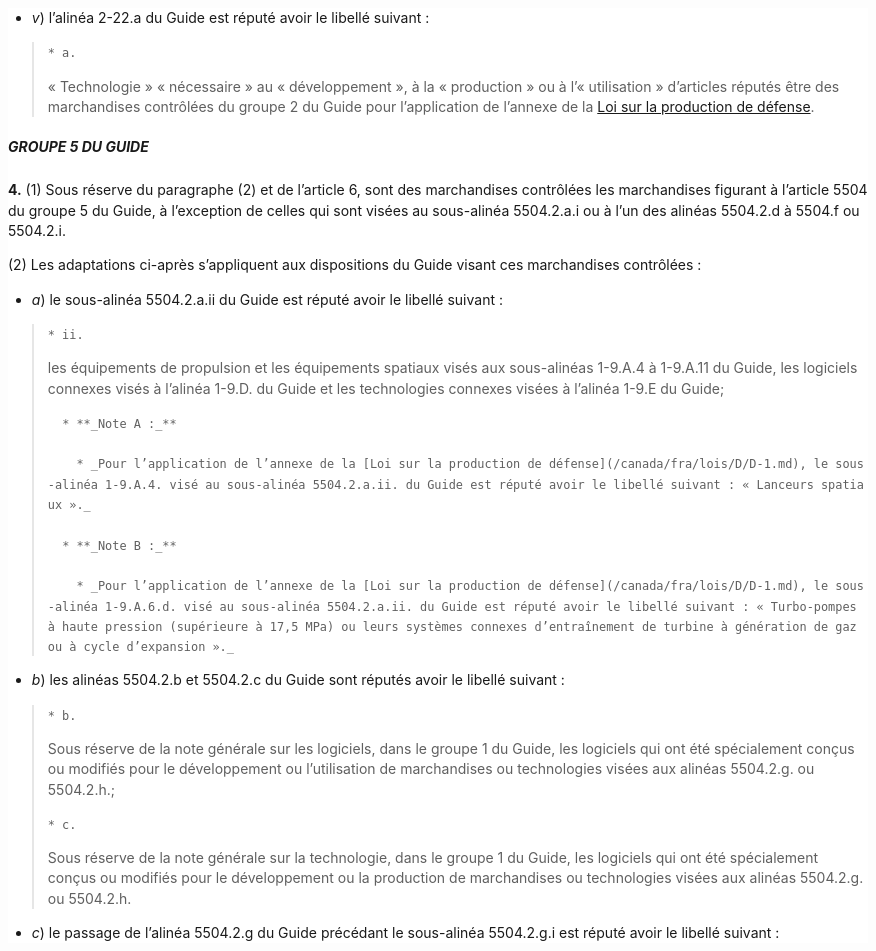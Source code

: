   * _v_) l’alinéa 2-22.a du Guide est réputé avoir le libellé suivant :

>     * a. 
> 
> « Technologie » « nécessaire » au « développement », à la « production » ou à l’« utilisation » d’articles réputés être des marchandises contrôlées du groupe 2 du Guide pour l’application de l’annexe de la [Loi sur la production de défense](/canada/fra/lois/D/D-1.md).

##### GROUPE 5 DU GUIDE

**4.** (1) Sous réserve du paragraphe (2) et de l’article 6, sont des marchandises contrôlées les marchandises figurant à l’article 5504 du groupe 5 du Guide, à l’exception de celles qui sont visées au sous-alinéa 5504.2.a.i ou à l’un des alinéas 5504.2.d à 5504.f ou 5504.2.i.

(2) Les adaptations ci-après s’appliquent aux dispositions du Guide visant ces marchandises contrôlées :

  * _a_) le sous-alinéa 5504.2.a.ii du Guide est réputé avoir le libellé suivant :

>     * ii. 
> 
> les équipements de propulsion et les équipements spatiaux visés aux sous-alinéas 1-9.A.4 à 1-9.A.11 du Guide, les logiciels connexes visés à l’alinéa 1-9.D. du Guide et les technologies connexes visées à l’alinéa 1-9.E du Guide;
> 
>       * **_Note A :_**
> 
>         * _Pour l’application de l’annexe de la [Loi sur la production de défense](/canada/fra/lois/D/D-1.md), le sous-alinéa 1-9.A.4. visé au sous-alinéa 5504.2.a.ii. du Guide est réputé avoir le libellé suivant : « Lanceurs spatiaux »._
> 
>       * **_Note B :_**
> 
>         * _Pour l’application de l’annexe de la [Loi sur la production de défense](/canada/fra/lois/D/D-1.md), le sous-alinéa 1-9.A.6.d. visé au sous-alinéa 5504.2.a.ii. du Guide est réputé avoir le libellé suivant : « Turbo-pompes à haute pression (supérieure à 17,5 MPa) ou leurs systèmes connexes d’entraînement de turbine à génération de gaz ou à cycle d’expansion »._

  * _b_) les alinéas 5504.2.b et 5504.2.c du Guide sont réputés avoir le libellé suivant :

>     * b. 
> 
> Sous réserve de la note générale sur les logiciels, dans le groupe 1 du Guide, les logiciels qui ont été spécialement conçus ou modifiés pour le développement ou l’utilisation de marchandises ou technologies visées aux alinéas 5504.2.g. ou 5504.2.h.;
> 
>     * c. 
> 
> Sous réserve de la note générale sur la technologie, dans le groupe 1 du Guide, les logiciels qui ont été spécialement conçus ou modifiés pour le développement ou la production de marchandises ou technologies visées aux alinéas 5504.2.g. ou 5504.2.h.

  * _c_) le passage de l’alinéa 5504.2.g du Guide précédant le sous-alinéa 5504.2.g.i est réputé avoir le libellé suivant :
